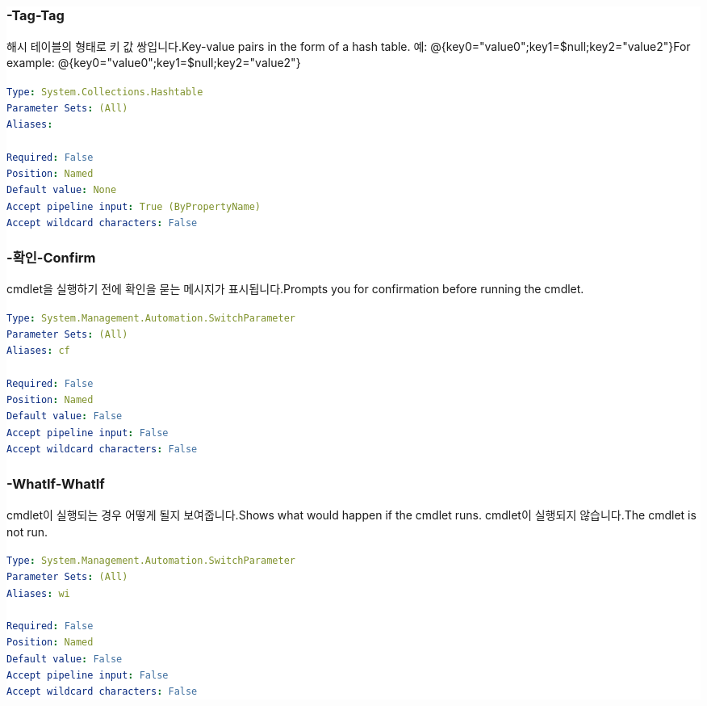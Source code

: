 ### <span data-ttu-id="4799c-153">-Tag</span><span class="sxs-lookup"><span data-stu-id="4799c-153">-Tag</span></span>
<span data-ttu-id="4799c-154">해시 테이블의 형태로 키 값 쌍입니다.</span><span class="sxs-lookup"><span data-stu-id="4799c-154">Key-value pairs in the form of a hash table.</span></span> <span data-ttu-id="4799c-155">예: @{key0="value0";key1=$null;key2="value2"}</span><span class="sxs-lookup"><span data-stu-id="4799c-155">For example: @{key0="value0";key1=$null;key2="value2"}</span></span>

```yaml
Type: System.Collections.Hashtable
Parameter Sets: (All)
Aliases:

Required: False
Position: Named
Default value: None
Accept pipeline input: True (ByPropertyName)
Accept wildcard characters: False
```

### <span data-ttu-id="4799c-156">-확인</span><span class="sxs-lookup"><span data-stu-id="4799c-156">-Confirm</span></span>
<span data-ttu-id="4799c-157">cmdlet을 실행하기 전에 확인을 묻는 메시지가 표시됩니다.</span><span class="sxs-lookup"><span data-stu-id="4799c-157">Prompts you for confirmation before running the cmdlet.</span></span>

```yaml
Type: System.Management.Automation.SwitchParameter
Parameter Sets: (All)
Aliases: cf

Required: False
Position: Named
Default value: False
Accept pipeline input: False
Accept wildcard characters: False
```

### <span data-ttu-id="4799c-158">-WhatIf</span><span class="sxs-lookup"><span data-stu-id="4799c-158">-WhatIf</span></span>
<span data-ttu-id="4799c-159">cmdlet이 실행되는 경우 어떻게 될지 보여줍니다.</span><span class="sxs-lookup"><span data-stu-id="4799c-159">Shows what would happen if the cmdlet runs.</span></span>
<span data-ttu-id="4799c-160">cmdlet이 실행되지 않습니다.</span><span class="sxs-lookup"><span data-stu-id="4799c-160">The cmdlet is not run.</span></span>

```yaml
Type: System.Management.Automation.SwitchParameter
Parameter Sets: (All)
Aliases: wi

Required: False
Position: Named
Default value: False
Accept pipeline input: False
Accept wildcard characters: False
```
